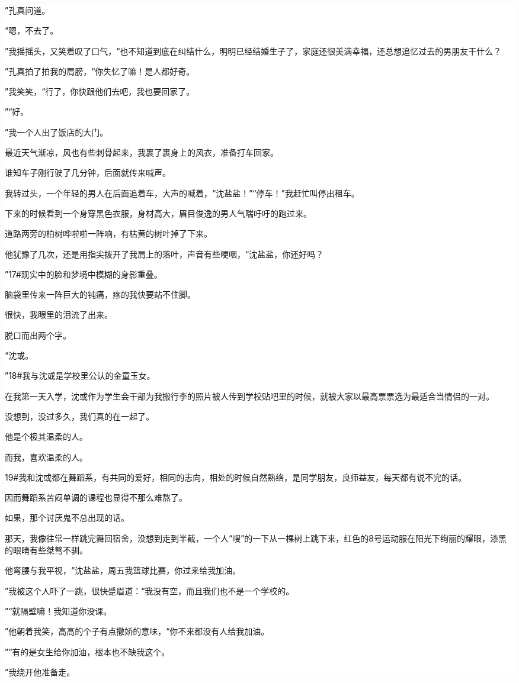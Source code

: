 ”孔真问道。

“嗯，不去了。

”我摇摇头，又笑着叹了口气，“也不知道到底在纠结什么，明明已经结婚生子了，家庭还很美满幸福，还总想追忆过去的男朋友干什么？

”孔真拍了拍我的肩膀，“你失忆了嘛！是人都好奇。

”我笑笑，“行了，你快跟他们去吧，我也要回家了。

”“好。

”我一个人出了饭店的大门。

最近天气渐凉，风也有些刺骨起来，我裹了裹身上的风衣，准备打车回家。

谁知车子刚行驶了几分钟，后面就传来喊声。

我转过头，一个年轻的男人在后面追着车，大声的喊着，“沈盐盐！”“停车！”我赶忙叫停出租车。

下来的时候看到一个身穿黑色衣服，身材高大，眉目俊逸的男人气喘吁吁的跑过来。

道路两旁的柏树哗啦啦一阵响，有枯黄的树叶掉了下来。

他犹豫了几次，还是用指尖拨开了我肩上的落叶，声音有些哽咽，“沈盐盐，你还好吗？

”17#现实中的脸和梦境中模糊的身影重叠。

脑袋里传来一阵巨大的钝痛，疼的我快要站不住脚。

很快，我眼里的泪流了出来。

脱口而出两个字。

“沈或。

”18#我与沈或是学校里公认的金童玉女。

在我第一天入学，沈或作为学生会干部为我搬行李的照片被人传到学校贴吧里的时候，就被大家以最高票票选为最适合当情侣的一对。

没想到，没过多久，我们真的在一起了。

他是个极其温柔的人。

而我，喜欢温柔的人。

19#我和沈或都在舞蹈系，有共同的爱好，相同的志向，相处的时候自然熟络，是同学朋友，良师益友，每天都有说不完的话。

因而舞蹈系苦闷单调的课程也显得不那么难熬了。

如果，那个讨厌鬼不总出现的话。

那天，我像往常一样跳完舞回宿舍，没想到走到半截，一个人“嗖”的一下从一棵树上跳下来，红色的8号运动服在阳光下绚丽的耀眼，漆黑的眼睛有些桀骜不驯。

他弯腰与我平视，“沈盐盐，周五我篮球比赛，你过来给我加油。

”我被这个人吓了一跳，很快蹙眉道：“我没有空，而且我们也不是一个学校的。

”“就隔壁嘛！我知道你没课。

”他朝着我笑，高高的个子有点撒娇的意味，“你不来都没有人给我加油。

”“有的是女生给你加油，根本也不缺我这个。

”我绕开他准备走。
